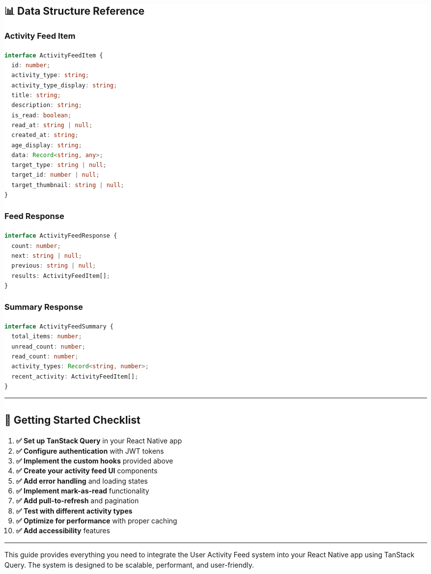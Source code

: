 
## 📊 Data Structure Reference

### Activity Feed Item
```typescript
interface ActivityFeedItem {
  id: number;
  activity_type: string;
  activity_type_display: string;
  title: string;
  description: string;
  is_read: boolean;
  read_at: string | null;
  created_at: string;
  age_display: string;
  data: Record<string, any>;
  target_type: string | null;
  target_id: number | null;
  target_thumbnail: string | null;
}
```

### Feed Response
```typescript
interface ActivityFeedResponse {
  count: number;
  next: string | null;
  previous: string | null;
  results: ActivityFeedItem[];
}
```

### Summary Response
```typescript
interface ActivityFeedSummary {
  total_items: number;
  unread_count: number;
  read_count: number;
  activity_types: Record<string, number>;
  recent_activity: ActivityFeedItem[];
}
```

---

## 🚀 Getting Started Checklist

1. **✅ Set up TanStack Query** in your React Native app
2. **✅ Configure authentication** with JWT tokens
3. **✅ Implement the custom hooks** provided above
4. **✅ Create your activity feed UI** components
5. **✅ Add error handling** and loading states
6. **✅ Implement mark-as-read** functionality
7. **✅ Add pull-to-refresh** and pagination
8. **✅ Test with different activity types**
9. **✅ Optimize for performance** with proper caching
10. **✅ Add accessibility** features

---

This guide provides everything you need to integrate the User Activity Feed system into your React Native app using TanStack Query. The system is designed to be scalable, performant, and user-friendly.

